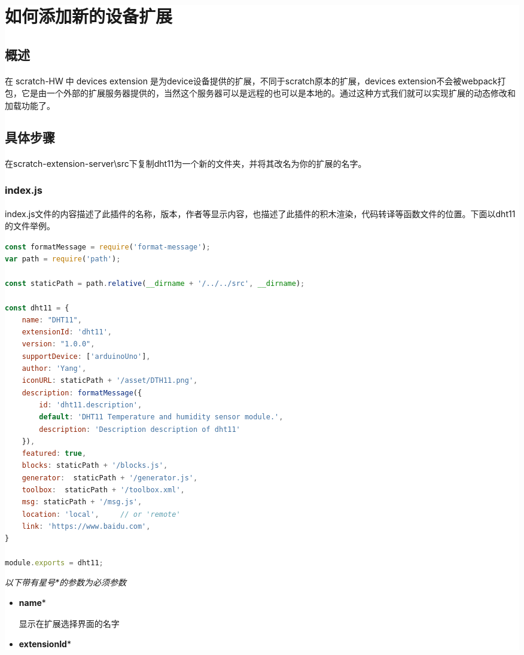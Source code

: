 # 如何添加新的设备扩展

## 概述

在 scratch-HW 中 devices extension 是为device设备提供的扩展，不同于scratch原本的扩展，devices extension不会被webpack打包，它是由一个外部的扩展服务器提供的，当然这个服务器可以是远程的也可以是本地的。通过这种方式我们就可以实现扩展的动态修改和加载功能了。

## 具体步骤

在scratch-extension-server\src下复制dht11为一个新的文件夹，并将其改名为你的扩展的名字。

### index.js

index.js文件的内容描述了此插件的名称，版本，作者等显示内容，也描述了此插件的积木渲染，代码转译等函数文件的位置。下面以dht11的文件举例。

```js
const formatMessage = require('format-message');
var path = require('path');

const staticPath = path.relative(__dirname + '/../../src', __dirname);

const dht11 = {
    name: "DHT11",
    extensionId: 'dht11',
    version: "1.0.0",
    supportDevice: ['arduinoUno'],
    author: 'Yang',
    iconURL: staticPath + '/asset/DTH11.png',
    description: formatMessage({
        id: 'dht11.description',
        default: 'DHT11 Temperature and humidity sensor module.',
        description: 'Description description of dht11'
    }),
    featured: true,
    blocks: staticPath + '/blocks.js',
    generator:  staticPath + '/generator.js',
    toolbox:  staticPath + '/toolbox.xml',
    msg: staticPath + '/msg.js',
    location: 'local',     // or 'remote'
    link: 'https://www.baidu.com',
}

module.exports = dht11;
```

*以下带有星号\*的参数为必须参数*

- **name***

	显示在扩展选择界面的名字

- **extensionId***
